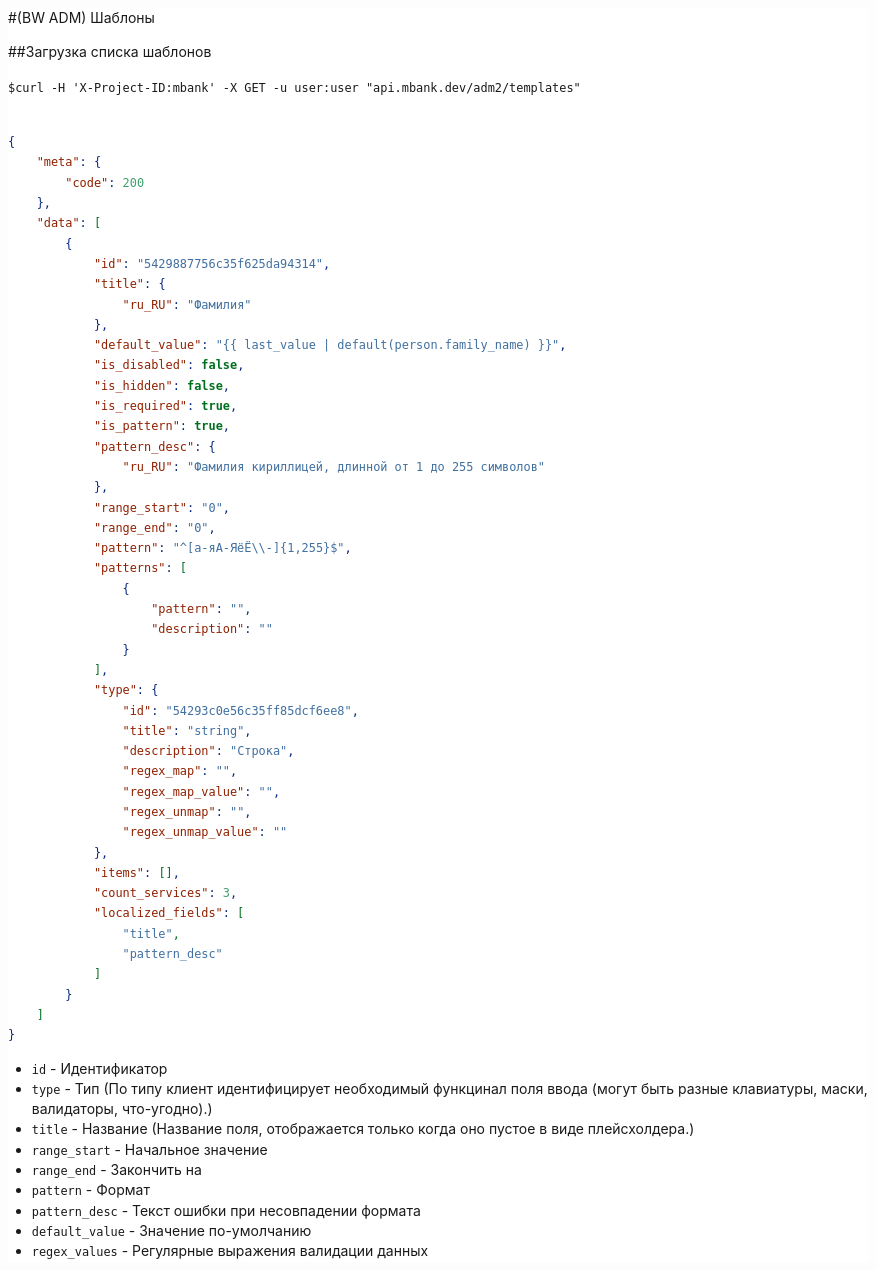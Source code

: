 #(BW ADM) Шаблоны

##Загрузка списка шаблонов

```shell
$curl -H 'X-Project-ID:mbank' -X GET -u user:user "api.mbank.dev/adm2/templates"
```

```json

{
    "meta": {
        "code": 200
    },
    "data": [
        {
            "id": "5429887756c35f625da94314",
            "title": {
                "ru_RU": "Фамилия"
            },
            "default_value": "{{ last_value | default(person.family_name) }}",
            "is_disabled": false,
            "is_hidden": false,
            "is_required": true,
            "is_pattern": true,
            "pattern_desc": {
                "ru_RU": "Фамилия кириллицей, длинной от 1 до 255 символов"
            },
            "range_start": "0",
            "range_end": "0",
            "pattern": "^[а-яА-ЯёЁ\\-]{1,255}$",
            "patterns": [
                {
                    "pattern": "",
                    "description": ""
                }
            ],
            "type": {
                "id": "54293c0e56c35ff85dcf6ee8",
                "title": "string",
                "description": "Строка",
                "regex_map": "",
                "regex_map_value": "",
                "regex_unmap": "",
                "regex_unmap_value": ""
            },
            "items": [],
            "count_services": 3,
            "localized_fields": [
                "title",
                "pattern_desc"
            ]
        }
    ]
}
```
* `id` - Идентификатор
* `type` - Тип (По типу клиент идентифицирует необходимый функцинал поля ввода (могут быть разные клавиатуры, маски, валидаторы, что-угодно).)
* `title` - Название (Название поля, отображается только когда оно пустое в виде плейсхолдера.)
* `range_start` - Начальное значение
* `range_end` - Закончить на
* `pattern` - Формат
* `pattern_desc` - Текст ошибки при несовпадении формата
* `default_value` - Значение по-умолчанию
* `regex_values` - Регулярные выражения валидации данных